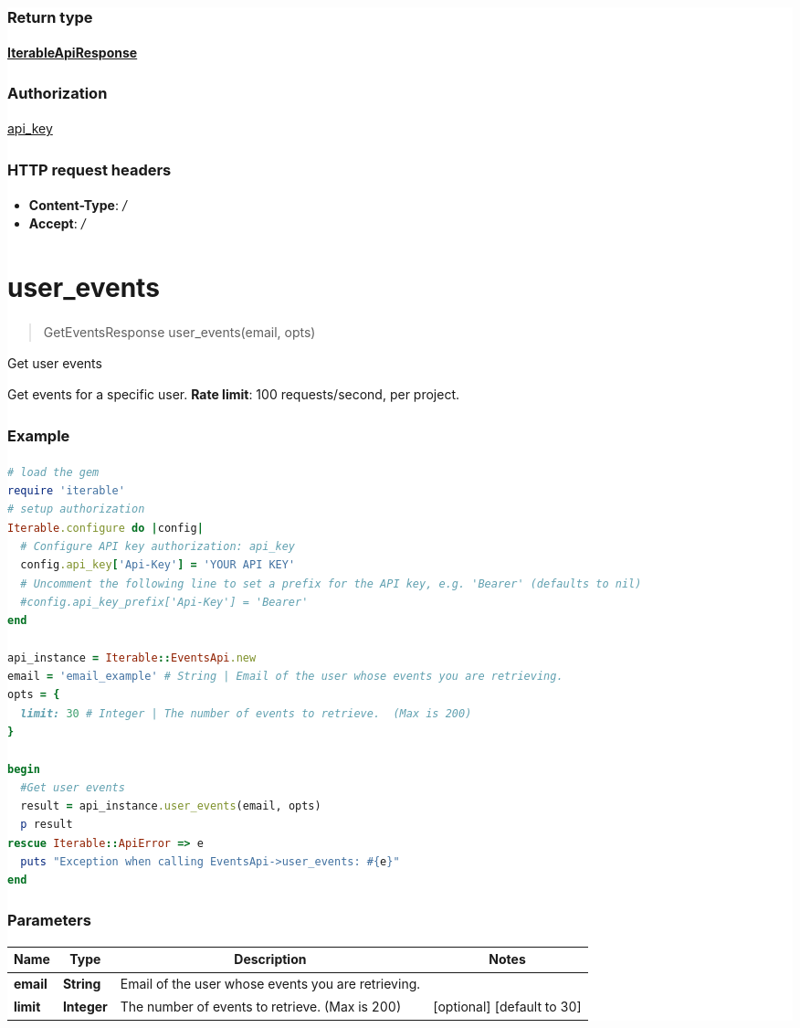 ### Return type

[**IterableApiResponse**](IterableApiResponse.md)

### Authorization

[api_key](../README.md#api_key)

### HTTP request headers

 - **Content-Type**: */*
 - **Accept**: */*



# **user_events**
> GetEventsResponse user_events(email, opts)

Get user events

Get events for a specific user. <b>Rate limit</b>: 100 requests/second, per project.

### Example
```ruby
# load the gem
require 'iterable'
# setup authorization
Iterable.configure do |config|
  # Configure API key authorization: api_key
  config.api_key['Api-Key'] = 'YOUR API KEY'
  # Uncomment the following line to set a prefix for the API key, e.g. 'Bearer' (defaults to nil)
  #config.api_key_prefix['Api-Key'] = 'Bearer'
end

api_instance = Iterable::EventsApi.new
email = 'email_example' # String | Email of the user whose events you are retrieving.
opts = { 
  limit: 30 # Integer | The number of events to retrieve.  (Max is 200)
}

begin
  #Get user events
  result = api_instance.user_events(email, opts)
  p result
rescue Iterable::ApiError => e
  puts "Exception when calling EventsApi->user_events: #{e}"
end
```

### Parameters

Name | Type | Description  | Notes
------------- | ------------- | ------------- | -------------
 **email** | **String**| Email of the user whose events you are retrieving. | 
 **limit** | **Integer**| The number of events to retrieve.  (Max is 200) | [optional] [default to 30]
